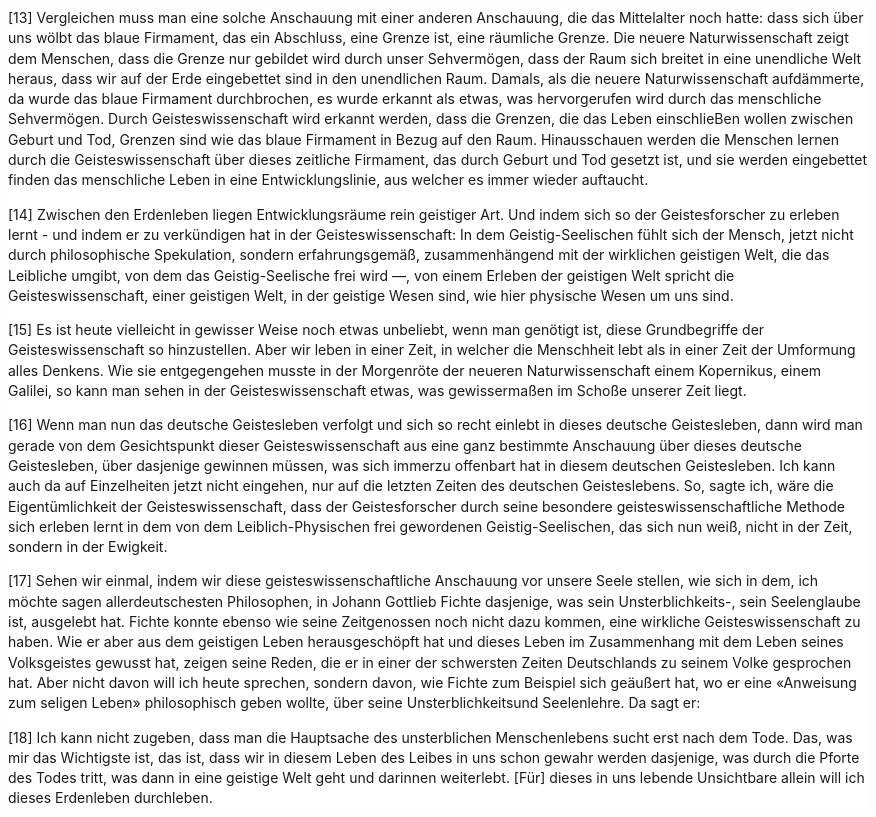 [13] Vergleichen muss man eine solche Anschauung mit einer anderen Anschauung, die das Mittelalter noch hatte: dass sich über uns wölbt das blaue Firmament, das ein Abschluss, eine Grenze ist, eine räumliche Grenze. Die neuere Naturwissenschaft zeigt dem Menschen, dass die Grenze nur gebildet wird durch unser Sehvermögen, dass der Raum sich breitet in eine unendliche Welt heraus, dass wir auf der Erde eingebettet sind in den unendlichen Raum. Damals, als die neuere Naturwissenschaft aufdämmerte, da wurde das blaue Firmament durchbrochen, es wurde erkannt als etwas, was hervorgerufen wird durch das menschliche Sehvermögen. Durch Geisteswissenschaft wird erkannt werden, dass die Grenzen, die das Leben einschlieBen wollen zwischen Geburt und Tod, Grenzen sind wie das blaue Firmament in Bezug auf den Raum. Hinausschauen werden die Menschen lernen durch die Geisteswissenschaft über dieses zeitliche Firmament, das durch Geburt und Tod gesetzt ist, und sie werden eingebettet finden das menschliche Leben in eine Entwicklungslinie, aus welcher es immer wieder auftaucht.

[14] Zwischen den Erdenleben liegen Entwicklungsräume rein geistiger Art. Und indem sich so der Geistesforscher zu erleben lernt - und indem er zu verkündigen hat in der Geisteswissenschaft: In dem Geistig-Seelischen fühlt sich der Mensch, jetzt nicht durch philosophische Spekulation, sondern erfahrungsgemäß, zusammenhängend mit der wirklichen geistigen Welt, die das Leibliche umgibt, von dem das Geistig-Seelische frei wird —, von einem Erleben der geistigen Welt spricht die Geisteswissenschaft, einer geistigen Welt, in der geistige Wesen sind, wie hier physische Wesen um uns sind.

[15] Es ist heute vielleicht in gewisser Weise noch etwas unbeliebt, wenn man genötigt ist, diese Grundbegriffe der Geisteswissenschaft so hinzustellen. Aber wir leben in einer Zeit, in welcher die Menschheit lebt als in einer Zeit der Umformung alles Denkens. Wie sie entgegengehen musste in der Morgenröte der neueren Naturwissenschaft einem Kopernikus, einem Galilei, so kann man sehen in der Geisteswissenschaft etwas, was gewissermaßen im Schoße unserer Zeit liegt.

[16] Wenn man nun das deutsche Geistesleben verfolgt und sich so recht einlebt in dieses deutsche Geistesleben, dann wird man gerade von dem Gesichtspunkt dieser Geisteswissenschaft aus eine ganz bestimmte Anschauung über dieses deutsche Geistesleben, über dasjenige gewinnen müssen, was sich immerzu offenbart hat in diesem deutschen Geistesleben. Ich kann auch da auf Einzelheiten jetzt nicht eingehen, nur auf die letzten Zeiten des deutschen Geisteslebens. So, sagte ich, wäre die Eigentümlichkeit der Geisteswissenschaft, dass der Geistesforscher durch seine besondere geisteswissenschaftliche Methode sich erleben lernt in dem von dem Leiblich-Physischen frei gewordenen Geistig-Seelischen, das sich nun weiß, nicht in der Zeit, sondern in der Ewigkeit.

[17] Sehen wir einmal, indem wir diese geisteswissenschaftliche Anschauung vor unsere Seele stellen, wie sich in dem, ich möchte sagen allerdeutschesten Philosophen, in Johann Gottlieb Fichte dasjenige, was sein Unsterblichkeits-, sein Seelenglaube ist, ausgelebt hat. Fichte konnte ebenso wie seine Zeitgenossen noch nicht dazu kommen, eine wirkliche Geisteswissenschaft zu haben. Wie er aber aus dem geistigen Leben herausgeschöpft hat und dieses Leben im Zusammenhang mit dem Leben seines Volksgeistes gewusst hat, zeigen seine Reden, die er in einer der schwersten Zeiten Deutschlands zu seinem Volke gesprochen hat. Aber nicht davon will ich heute sprechen, sondern davon, wie Fichte zum Beispiel sich geäußert hat, wo er eine «Anweisung zum seligen Leben» philosophisch geben wollte, über seine Unsterblichkeitsund Seelenlehre. Da sagt er:

[18] Ich kann nicht zugeben, dass man die Hauptsache des unsterblichen Menschenlebens sucht erst nach dem Tode. Das, was mir das Wichtigste ist, das ist, dass wir in diesem Leben des Leibes in uns schon gewahr werden dasjenige, was durch die Pforte des Todes tritt, was dann in eine geistige Welt geht und darinnen weiterlebt. [Für] dieses in uns lebende Unsichtbare allein will ich dieses Erdenleben durchleben.
